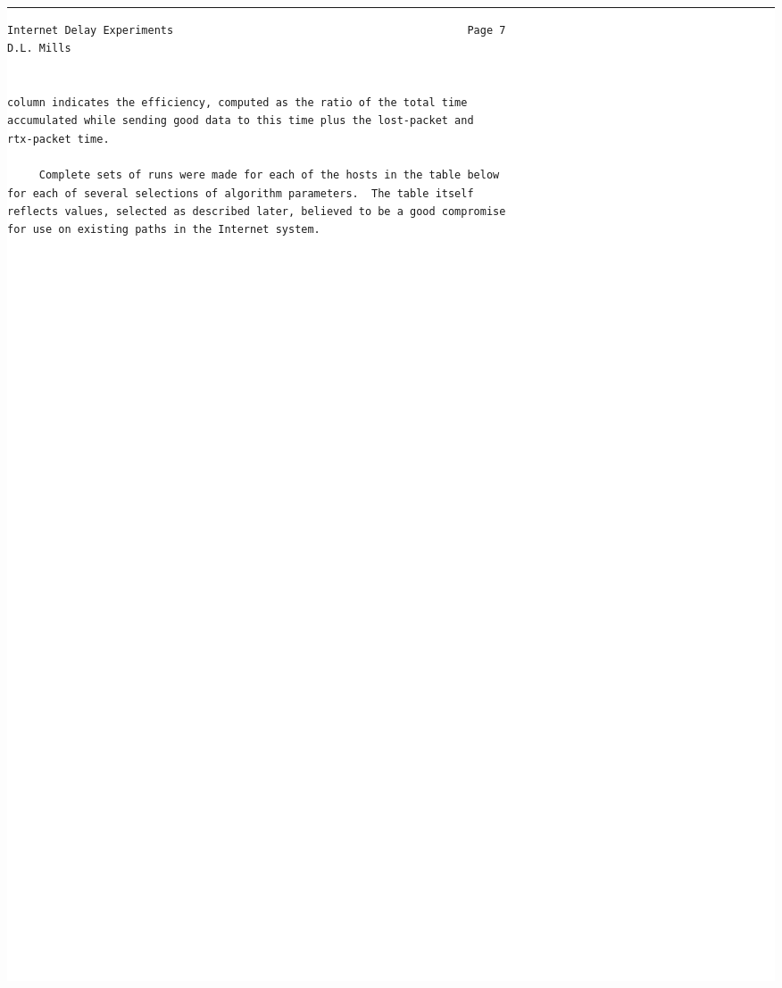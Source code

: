 ------------------------------------------------------------------------

``` newpage
Internet Delay Experiments                                              Page 7
D.L. Mills


column indicates the efficiency, computed as the ratio of the total time
accumulated while sending good data to this time plus the lost-packet and
rtx-packet time.

     Complete sets of runs were made for each of the hosts in the table below
for each of several selections of algorithm parameters.  The table itself
reflects values, selected as described later, believed to be a good compromise
for use on existing paths in the Internet system.










































```
